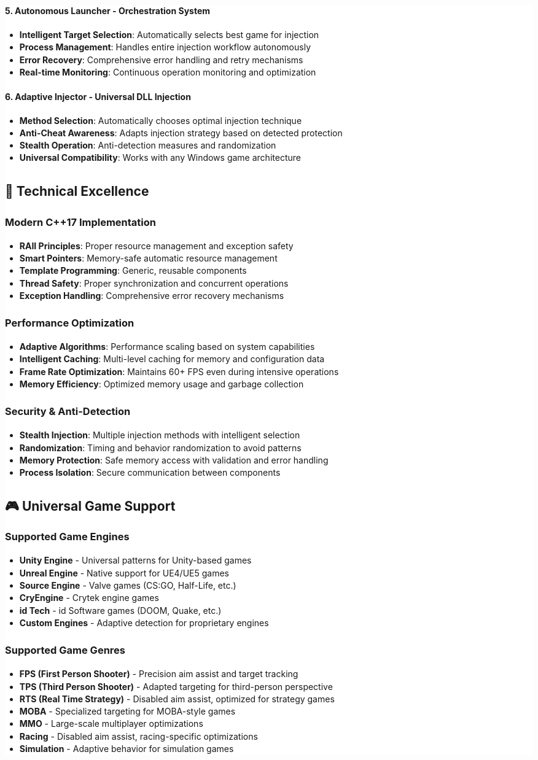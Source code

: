 #### 5. **Autonomous Launcher** - Orchestration System
- **Intelligent Target Selection**: Automatically selects best game for injection
- **Process Management**: Handles entire injection workflow autonomously
- **Error Recovery**: Comprehensive error handling and retry mechanisms
- **Real-time Monitoring**: Continuous operation monitoring and optimization

#### 6. **Adaptive Injector** - Universal DLL Injection
- **Method Selection**: Automatically chooses optimal injection technique
- **Anti-Cheat Awareness**: Adapts injection strategy based on detected protection
- **Stealth Operation**: Anti-detection measures and randomization
- **Universal Compatibility**: Works with any Windows game architecture

## 🔧 Technical Excellence

### Modern C++17 Implementation
- **RAII Principles**: Proper resource management and exception safety
- **Smart Pointers**: Memory-safe automatic resource management
- **Template Programming**: Generic, reusable components
- **Thread Safety**: Proper synchronization and concurrent operations
- **Exception Handling**: Comprehensive error recovery mechanisms

### Performance Optimization
- **Adaptive Algorithms**: Performance scaling based on system capabilities
- **Intelligent Caching**: Multi-level caching for memory and configuration data
- **Frame Rate Optimization**: Maintains 60+ FPS even during intensive operations
- **Memory Efficiency**: Optimized memory usage and garbage collection

### Security & Anti-Detection
- **Stealth Injection**: Multiple injection methods with intelligent selection
- **Randomization**: Timing and behavior randomization to avoid patterns
- **Memory Protection**: Safe memory access with validation and error handling
- **Process Isolation**: Secure communication between components

## 🎮 Universal Game Support

### Supported Game Engines
- **Unity Engine** - Universal patterns for Unity-based games
- **Unreal Engine** - Native support for UE4/UE5 games  
- **Source Engine** - Valve games (CS:GO, Half-Life, etc.)
- **CryEngine** - Crytek engine games
- **id Tech** - id Software games (DOOM, Quake, etc.)
- **Custom Engines** - Adaptive detection for proprietary engines

### Supported Game Genres
- **FPS (First Person Shooter)** - Precision aim assist and target tracking
- **TPS (Third Person Shooter)** - Adapted targeting for third-person perspective
- **RTS (Real Time Strategy)** - Disabled aim assist, optimized for strategy games
- **MOBA** - Specialized targeting for MOBA-style games
- **MMO** - Large-scale multiplayer optimizations
- **Racing** - Disabled aim assist, racing-specific optimizations
- **Simulation** - Adaptive behavior for simulation games
